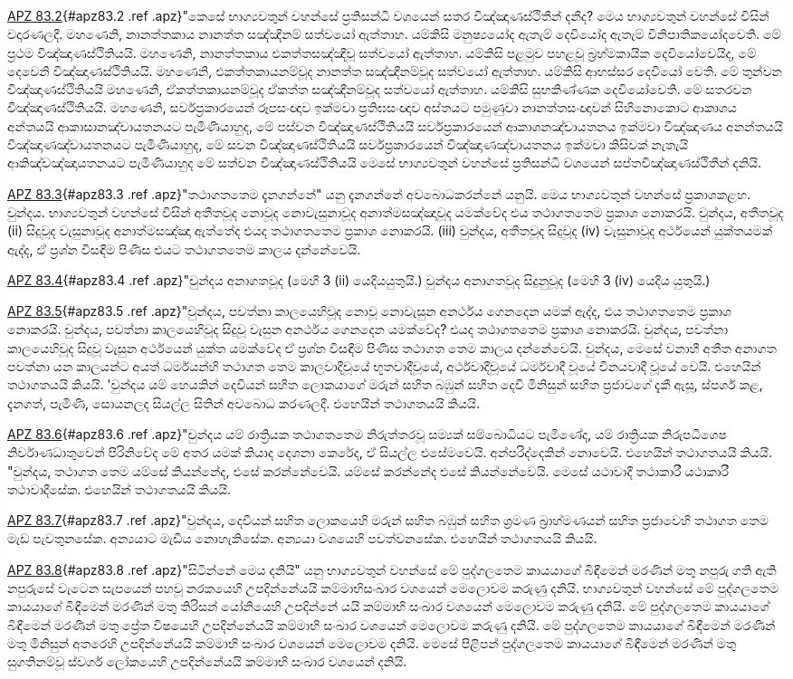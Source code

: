 [APZ 83.2](#apz83.2){#apz83.2 .ref .apz}"කෙසේ භාග්‍යවතුන් වහන්සේ
ප්‍රතිසන්ධි වශයෙන් සතර විඤ්ඤාණස්ථිතීන් දනීද? මෙය භාග්‍යවතුන් වහන්සේ
විසින් වදාරණලදී. මහණෙනි, නානත්තකාය නානත්ත සඤ්ඤීනම් සත්වයෝ ඇත්තාහ.
යම්කිසි මනුෂ්‍යයෝද ඇතැම් දෙවියෝද ඇතැම් විනිපාතිකයෝදවෙති. මේ ප්‍රථම
විඤ්ඤාණස්ථිතියයි. මහණෙනි, නානත්තකාය එකත්තසඤ්ඤීවූ සත්වයෝ ඇත්තාහ. යම්කිසි
පළමුව පහළවූ බ්‍රහ්මකායික දෙවියෝවෙයිද, මේ දෙවෙනි විඤ්ඤාණස්ථිතියයි.
මහණෙනි, එකත්තකායනම්වූද නානත්ත සඤ්ඤීනම්වූද සත්වයෝ ඇත්තාහ. යම්කිසි ආභස්සර
දෙවියෝ වෙති. මේ තුන්වන විඤ්ඤාණස්ථිතියයි මහණෙනි, ඒකත්තකායනම්වූද ඒකත්ත
සඤ්ඤීනම්වූද සත්වයෝ ඇත්තාහ. යම්කිසි සුභකිණ්ණක දෙවියෝවෙති. මේ සතරවන
විඤ්ඤාණස්ථිතියයි. මහණෙනි, සර්වප්‍රකාරයෙන් රූපසංඥාව ඉක්මවා ප්‍රතිඝසංඥාව
අස්තයට පමුණුවා නානත්තසංඥාවන් සිහිනොකොට ආකාශය අන්තයයි ආකාසානඤ්චායතනයට
පැමිණියාහුද, මේ පස්වන විඤ්ඤාණස්ථිතියයි සර්වප්‍රකාරයෙන් ආකාශනඤ්චායතනය
ඉක්මවා විඤ්ඤාණය අනන්තයයි විඤ්ඤාණඤ්චායතනයට පැමිණියාහුද, මේ සවන
විඤ්ඤාණස්ථිතියයි සර්වප්‍රකාරයෙන් විඤ්ඤාණඤ්චායතනය ඉක්මවා කිසිවක් නැතැයි
ආකිඤ්චඤ්ඤායතනයට පැමිණියාහුද මේ සත්වන විඤ්ඤාණස්ථිතියයි මෙසේ භාග්‍යවතුන්
වහන්සේ ප්‍රතිසන්ධි වශයෙන් සප්තවිඤ්ඤාණස්ථිතීන් දනියි.

[APZ 83.3](#apz83.3){#apz83.3 .ref .apz}"තථාගතතෙම දැනගන්නේ" යනු දැනගන්නේ
අවබොධකරන්නේ යනුයි. මෙය භාග්‍යවතුන් වහන්සේ ප්‍රකාශකළහ. චුන්දය.
භාග්‍යවතුන් වහන්සේ විසින් අතීතවූද නොවූද නොවැසුනාවූද අනාත්මසඤ්ඤාවූද
යමක්වේද එය තථාගතතෙම ප්‍රකාශ නොකරයි. චුන්දය, අතීතවූද (ii) සිදුවූද
වැසුනාවූද අනාත්මසඤ්ඤා ඇත්තේද එයද තථාගතතෙම ප්‍රකාශ නොකරයි. (iii) චුන්දය,
අතීතවූද සිදුවූද (iv) වැසුනාවූද අර්ථයෙන් යුක්තයමක් ඇද්ද, ඒ ප්‍රශ්න විසඳීම
පිණිස එයට තථාගතතෙම කාලය දන්නේවෙයි.

[APZ 83.4](#apz83.4){#apz83.4 .ref .apz}"චුන්දය අනාගතවූද (මෙහි 3 (ii)
යෙදියයුතුයි.) චුන්දය අනාගතවූද සිදුනුවූද (මෙහි 3 (iv) යෙදිය යුතුයි.)

[APZ 83.5](#apz83.5){#apz83.5 .ref .apz}"චුන්දය, පවත්නා කාලයෙහිවූද නොවූ
නොවැසුන අනර්ථය ගෙනදෙන යමක් ඇද්ද, එය තථාගතතෙම ප්‍රකාශ නොකරයි. චුන්දය,
පවත්නා කාලයෙහිවූද සිදුවූ වැසුන අනර්ථය ගෙනදෙන යමක්වේද? එයද තථාගතතෙම
ප්‍රකාශ නොකරයි. චුන්දය, පවත්නා කාලයෙහිවූද සිදුවූ වැසුන අර්ථයෙන් යුක්ත
යමක්වේද ඒ ප්‍රශ්න විසඳීම පිණිස තථාගත තෙම කාලය දන්නේවෙයි. චුන්දය, මෙසේ
වනාහී අතීත අනාගත පවත්නා යන කාලයන්ට අයත් ධර්මයන්හි තථාගත තෙම කාලවාදීවූයේ
භූතවාදීවූයේ, අර්ථවාදීවූයේ ධර්මවාදී වූයේ විනයවාදී වූයේ වෙයි. එහෙයින්
තථාගතයයි කියයි. 'චුන්දය යම් හෙයකින් දෙවියන් සහිත ලොකයාගේ මරුන් සහිත
බඹුන් සහිත දෙවි මිනිසුන් සහිත ප්‍රජාවගේ දැකී ඇසූ, ස්පර්ශ කළ, දැනගත්,
පැමිණි, සොයනලද සියල්ල සිතින් අවබොධ කරණලදී. එහෙයින් තථාගතයයි කියයි.

[APZ 83.6](#apz83.6){#apz83.6 .ref .apz}"චුන්දය යම් රාත්‍රියක තථාගතතෙම
නිරුත්තරවූ සම්‍යක් සම්බොධියට පැමිණේද, යම් රාත්‍රියක නිරුපධිශෙෂ
නිර්වාණධාතුවෙන් පිරිනිවේද මේ අතර යමක් කියාද දෙශනා කෙරේද, ඒ සියල්ල
එසේමවෙයි. අන්පරිද්දෙකින් නොවෙයි. එහෙයින් තථාගතයයි කියයි. "චුන්දය, තථාගත
තෙම යම්සේ කියන්නේද, එසේ කරන්නේවෙයි. යම්සේ කරන්නේද එසේ කියන්නේවෙයි. මෙසේ
යථාවාදී තථාකාරී යථාකාරී තථාවාදීසේක. එහෙයින් තථාගතයයි කියයි.

[APZ 83.7](#apz83.7){#apz83.7 .ref .apz}"චුන්දය, දෙවියන් සහිත ලොකයෙහි
මරුන් සහිත බඹුන් සහිත ශ්‍රමණ බ්‍රාහ්මණයන් සහිත ප්‍රජාවෙහි තථාගත තෙම මැඩ
පැවතුනසේක. අන්‍යයාට මැඩිය නොහැකිසේක. අන්‍යයා වශයෙහි පවත්වනසේක. එහෙයින්
තථාගතයයි කියයි.

[APZ 83.8](#apz83.8){#apz83.8 .ref .apz}"සිටින්නේ මෙය දනියි" යනු
භාග්‍යවතුන් වහන්සේ මේ පුද්ගලතෙම කායයාගේ බිඳීමෙන් මරණින් මතු නපුරු ගති
ඇති නපුරුසේ වැටෙන සැපයෙන් පහවූ නරකයෙහි උපදින්නේයයි කම්මාභිසංඛාර වශයෙන්
මෙලොවම කරුණු දනියි. භාග්‍යවතුන් වහන්සේ මේ පුද්ගලතෙම කායයාගේ බිඳීමෙන්
මරණින් මතු තිරිසන් යෝනියෙහි උපදින්නේ යයි කම්මාභි සංඛාර වශයෙන් මෙලොවම
කරුණු දනියි. මේ පුද්ගලතෙම කායයාගේ බිඳීමෙන් මරණින් මතු ප්‍රේත විෂයෙහි
උපදින්නේයයි කම්මාභි සංඛාර වශයෙන් මෙලොවම කරුණු දනියි. මේ පුද්ගලතෙම
කායයාගේ බිඳීමෙන් මරණින් මතු මිනිසුන් අතරෙහි උපදින්නේයයි කම්මාභි සංඛාර
වශයෙන් මෙලොවම දනියි. මෙසේ පිළිපන් පුද්ගලතෙම කායයාගේ බිඳීමෙන් මරණින් මතු
සුගතිනම්වූ ස්වර්ග ලෝකයෙහි උපදින්නේයයි කම්මාභි සංඛාර වශයෙන් දනියි.
